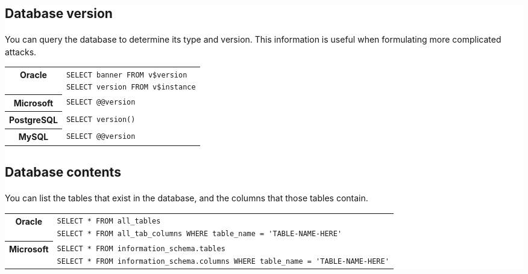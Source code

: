 <h2>Database version</h2>
<p>
    You can query the database to determine its type and version. This information is useful when formulating more complicated attacks.
</p>
<table>
    <tr>
        <th>
            Oracle
        </th>
        <td>
            <code>SELECT banner FROM v$version</code><br />
            <code>SELECT version FROM v$instance</code>
        </td>
    </tr>
    <tr>
        <th>
            Microsoft
        </th>
        <td>
            <code>SELECT @@version</code>
        </td>
    </tr>
    <tr>
        <th>
            PostgreSQL
        </th>
        <td>
            <code>SELECT version()</code>
        </td>
    </tr>
    <tr>
        <th>
            MySQL
        </th>
        <td>
            <code>SELECT @@version</code>
        </td>
    </tr>
</table>

<h2>Database contents</h2>
<p>
    You can list the tables that exist in the database, and the columns that those tables contain.
</p>
<table>
    <tr>
        <th>
            Oracle
        </th>
        <td>
            <code>SELECT * FROM all_tables</code><br />
            <code>SELECT * FROM all_tab_columns WHERE table_name = 'TABLE-NAME-HERE'</code>
        </td>
    </tr>
    <tr>
        <th>
            Microsoft
        </th>
        <td>
            <code>SELECT * FROM information_schema.tables</code><br />
            <code>SELECT * FROM information_schema.columns WHERE table_name = 'TABLE-NAME-HERE'</code>
        </td>
    </tr>
